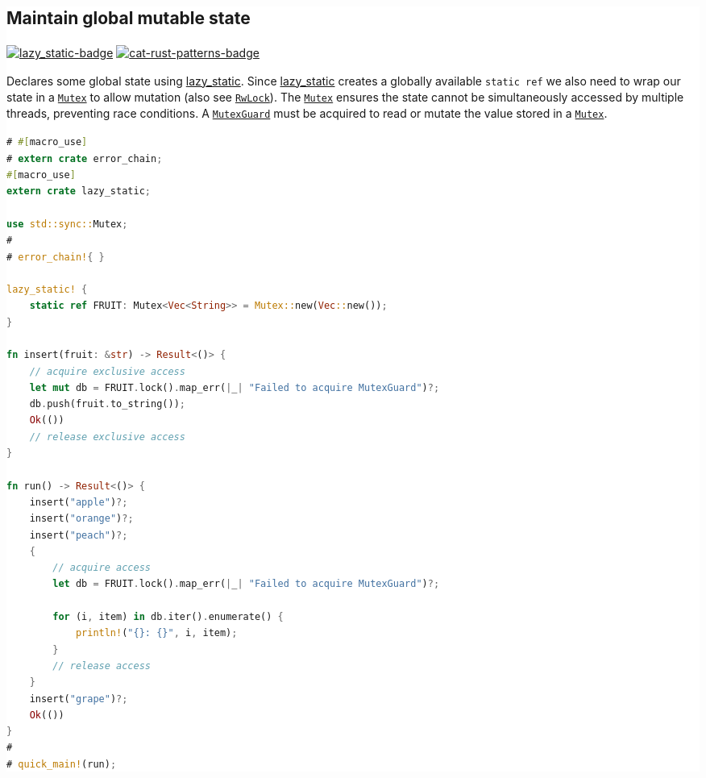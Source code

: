 [ex-global-mut-state]: #ex-global-mut-state
<a name="ex-global-mut-state"></a>
## Maintain global mutable state

[![lazy_static-badge]][lazy_static] [![cat-rust-patterns-badge]][cat-rust-patterns]

Declares some global state using [lazy_static]. Since [lazy_static]
creates a globally available `static ref` we also need to wrap our state
in a [`Mutex`] to allow mutation (also see [`RwLock`]). The [`Mutex`] ensures
the state cannot be simultaneously accessed by multiple threads, preventing
race conditions. A [`MutexGuard`] must be acquired to read or mutate the
value stored in a [`Mutex`].

```rust
# #[macro_use]
# extern crate error_chain;
#[macro_use]
extern crate lazy_static;

use std::sync::Mutex;
#
# error_chain!{ }

lazy_static! {
    static ref FRUIT: Mutex<Vec<String>> = Mutex::new(Vec::new());
}

fn insert(fruit: &str) -> Result<()> {
    // acquire exclusive access
    let mut db = FRUIT.lock().map_err(|_| "Failed to acquire MutexGuard")?;
    db.push(fruit.to_string());
    Ok(())
    // release exclusive access
}

fn run() -> Result<()> {
    insert("apple")?;
    insert("orange")?;
    insert("peach")?;
    {
        // acquire access
        let db = FRUIT.lock().map_err(|_| "Failed to acquire MutexGuard")?;

        for (i, item) in db.iter().enumerate() {
            println!("{}: {}", i, item);
        }
        // release access
    }
    insert("grape")?;
    Ok(())
}
#
# quick_main!(run);
```


[ex-std-read-lines]: #ex-std-read-lines
[ex-byteorder-le]: #ex-byteorder-le
[ex-rand]: #ex-rand
[ex-rand-range]: #ex-rand-range
[ex-rand-dist]: #ex-rand-dist
[ex-rand-custom]: #ex-rand-custom
[ex-parse-subprocess-output]: #ex-parse-subprocess-output
[ex-regex-filter-log]: #ex-regex-filter-log
[ex-lazy-constant]: #ex-lazy-constant
[ex-random-file-access]: #ex-random-file-access
[ex-bitflags]: #ex-bitflags
[ex-extract-hashtags]: #ex-extract-hashtags
[ex-regex-replace-named]: #ex-regex-replace-named
[ex-phone]: #ex-phone
[ex-sha-digest]: #ex-sha-digest
[cat-no-std-badge]: https://badge-cache.kominick.com/badge/no_std--x.svg?style=social
[cat-no-std]: https://crates.io/categories/no-std
[cat-caching-badge]: https://badge-cache.kominick.com/badge/caching--x.svg?style=social
[cat-caching]: https://crates.io/categories/caching
[cat-cryptography-badge]: https://badge-cache.kominick.com/badge/cryptography--x.svg?style=social
[cat-cryptography]: https://crates.io/categories/cryptography
[cat-encoding-badge]: https://badge-cache.kominick.com/badge/encoding--x.svg?style=social
[cat-encoding]: https://crates.io/categories/encoding
[cat-filesystem-badge]: https://badge-cache.kominick.com/badge/filesystem--x.svg?style=social
[cat-filesystem]: https://crates.io/categories/filesystem
[cat-science-badge]: https://badge-cache.kominick.com/badge/science--x.svg?style=social
[cat-science]: https://crates.io/categories/science
[cat-os-badge]: https://badge-cache.kominick.com/badge/OS--x.svg?style=social
[cat-os]: https://crates.io/categories/os
[cat-rust-patterns-badge]: https://badge-cache.kominick.com/badge/rust_patterns--x.svg?style=social
[cat-rust-patterns]: https://crates.io/categories/rust-patterns
[cat-text-processing-badge]: https://badge-cache.kominick.com/badge/text_processing--x.svg?style=social
[cat-text-processing]: https://crates.io/categories/text-processing
[bitflags-badge]: https://badge-cache.kominick.com/crates/v/bitflags.svg?label=bitflags
[bitflags]: https://docs.rs/bitflags/
[byteorder-badge]: https://badge-cache.kominick.com/crates/v/byteorder.svg?label=byteorder
[byteorder]: https://docs.rs/byteorder/
[data-encoding-badge]: https://badge-cache.kominick.com/crates/v/data-encoding.svg?label=data-encoding
[data-encoding]: https://docs.rs/data-encoding/
[lazy_static]: https://docs.rs/lazy_static/
[lazy_static-badge]: https://badge-cache.kominick.com/crates/v/lazy_static.svg?label=lazy_static
[rand-badge]: https://badge-cache.kominick.com/crates/v/rand.svg?label=rand
[rand]: https://docs.rs/rand/
[std-badge]: https://badge-cache.kominick.com/badge/std-1.19.0-blue.svg
[std]: https://doc.rust-lang.org/std
[regex]: https://docs.rs/regex/
[regex-badge]: https://badge-cache.kominick.com/crates/v/regex.svg?label=regex
[memmap]: https://docs.rs/memmap/
[memmap-badge]: https://badge-cache.kominick.com/crates/v/memmap.svg?label=memmap
[ring]: https://docs.rs/ring/
[ring-badge]: https://badge-cache.kominick.com/crates/v/ring.svg?label=ring
[`bitflags!`]: https://docs.rs/bitflags/*/bitflags/macro.bitflags.html
[`BufRead::lines`]: https://doc.rust-lang.org/std/io/trait.BufRead.html#method.lines
[`BufRead`]: https://doc.rust-lang.org/std/io/trait.BufRead.html
[`BufReader`]: https://doc.rust-lang.org/std/io/struct.BufReader.html
[`Display`]: https://doc.rust-lang.org/std/fmt/trait.Display.html
[`File`]: https://doc.rust-lang.org/std/fs/struct.File.html
[`File::create`]: https://doc.rust-lang.org/std/fs/struct.File.html#method.create
[`File::open`]: https://doc.rust-lang.org/std/fs/struct.File.html#method.open
[`Lines`]: https://doc.rust-lang.org/std/io/struct.Lines.html
[`Read`]: https://doc.rust-lang.org/std/io/trait.Read.html
[`Normal`]: https://doc.rust-lang.org/rand/rand/distributions/normal/struct.Normal.html
[`IndependentSample::ind_sample`]: https://doc.rust-lang.org/rand/rand/distributions/trait.IndependentSample.html#tymethod.ind_sample
[`Rng::gen_range`]: https://doc.rust-lang.org/rand/rand/trait.Rng.html#method.gen_range
[`Regex::captures_iter`]: https://doc.rust-lang.org/regex/regex/struct.Regex.html#method.captures_iter
[`Regex::replace_all`]: https://docs.rs/regex/0.2.2/regex/struct.Regex.html#method.replace_all
[`rand::Rand`]: https://doc.rust-lang.org/rand/rand/trait.Rand.html
[`Range`]: https://doc.rust-lang.org/rand/rand/distributions/range/struct.Range.html
[rand-distributions]: https://doc.rust-lang.org/rand/rand/distributions/index.html
[`Regex`]: https://doc.rust-lang.org/regex/regex/struct.Regex.html
[`rand::Rand`]: https://doc.rust-lang.org/rand/rand/trait.Rand.html
[`rand::Rng`]: https://doc.rust-lang.org/rand/rand/trait.Rng.html
[`rand::thread_rng`]: https://doc.rust-lang.org/rand/rand/fn.thread_rng.html
[`regex::RegexSetBuilder`]: https://doc.rust-lang.org/regex/regex/struct.RegexSetBuilder.html
[`regex::RegexSet`]: https://doc.rust-lang.org/regex/regex/struct.RegexSet.html
[replacement string syntax]: https://docs.rs/regex/0.2.2/regex/struct.Regex.html#replacement-string-syntax
[`Output`]: https://doc.rust-lang.org/std/process/struct.Output.html
[`Command`]: https://doc.rust-lang.org/std/process/struct.Command.html
[`HashMap`]: https://doc.rust-lang.org/std/collections/struct.HashMap.html
[`Mutex`]: https://doc.rust-lang.org/std/sync/struct.Mutex.html
[`RwLock`]: https://doc.rust-lang.org/std/sync/struct.RwLock.html
[`MutexGuard`]: https://doc.rust-lang.org/std/sync/struct.MutexGuard.html
[`Mmap::as_slice`]: https://docs.rs/memmap/*/memmap/struct.Mmap.html#method.as_slice
[`seek`]: https://doc.rust-lang.org/std/fs/struct.File.html#method.seek
[`digest::Context`]: https://docs.rs/ring/*/ring/digest/struct.Context.html
[`digest::Digest`]: https://docs.rs/ring/*/ring/digest/struct.Digest.html
[race-condition-file]: https://en.wikipedia.org/wiki/Race_condition#File_systems
[raw string literals]: https://doc.rust-lang.org/reference/tokens.html#raw-string-literals
[twitter hashtag regex]: https://github.com/twitter/twitter-text/blob/c9fc09782efe59af4ee82855768cfaf36273e170/java/src/com/twitter/Regex.java#L255
[uniform distribution]: https://en.wikipedia.org/wiki/Uniform_distribution_(continuous)